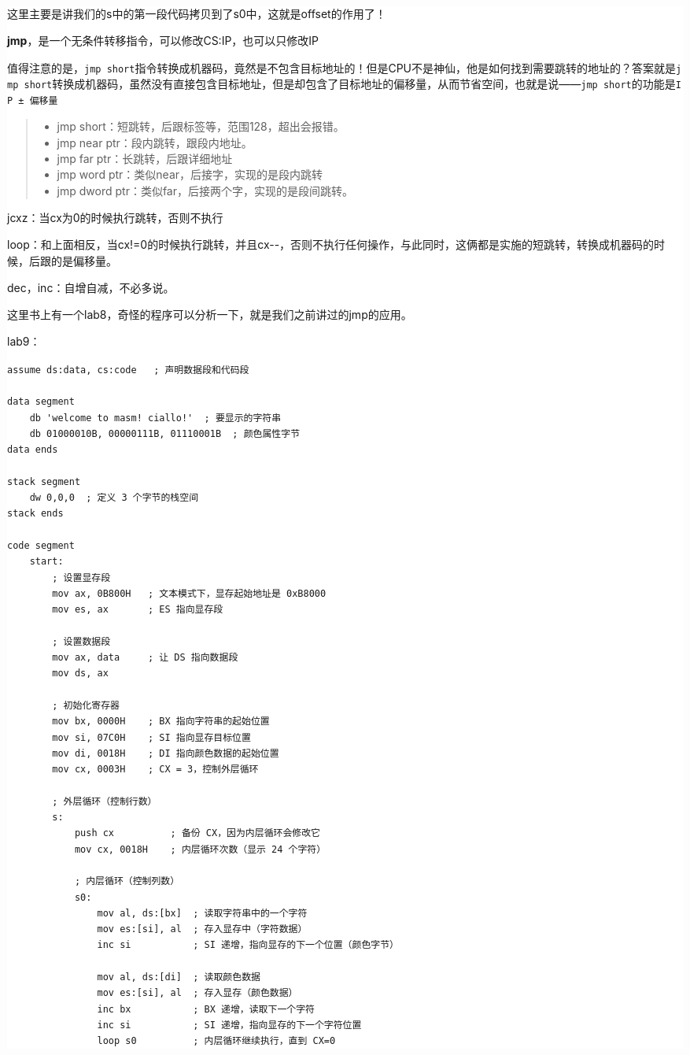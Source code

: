 这里主要是讲我们的s中的第一段代码拷贝到了s0中，这就是offset的作用了！

**jmp**，是一个无条件转移指令，可以修改CS:IP，也可以只修改IP

值得注意的是，`jmp short`指令转换成机器码，竟然是不包含目标地址的！但是CPU不是神仙，他是如何找到需要跳转的地址的？答案就是`jmp short`转换成机器码，虽然没有直接包含目标地址，但是却包含了目标地址的偏移量，从而节省空间，也就是说——`jmp short`的功能是`IP ± 偏移量`

> - jmp short：短跳转，后跟标签等，范围128，超出会报错。
> - jmp near ptr：段内跳转，跟段内地址。
> - jmp far ptr：长跳转，后跟详细地址
> - jmp word ptr：类似near，后接字，实现的是段内跳转
> - jmp dword ptr：类似far，后接两个字，实现的是段间跳转。

jcxz：当cx为0的时候执行跳转，否则不执行

loop：和上面相反，当cx!=0的时候执行跳转，并且cx--，否则不执行任何操作，与此同时，这俩都是实施的短跳转，转换成机器码的时候，后跟的是偏移量。

dec，inc：自增自减，不必多说。

这里书上有一个lab8，奇怪的程序可以分析一下，就是我们之前讲过的jmp的应用。

lab9：

```assembly
assume ds:data, cs:code   ; 声明数据段和代码段

data segment
	db 'welcome to masm! ciallo!'  ; 要显示的字符串
	db 01000010B, 00000111B, 01110001B  ; 颜色属性字节
data ends

stack segment
	dw 0,0,0  ; 定义 3 个字节的栈空间
stack ends

code segment
	start:
		; 设置显存段
		mov ax, 0B800H   ; 文本模式下，显存起始地址是 0xB8000
		mov es, ax       ; ES 指向显存段

		; 设置数据段
		mov ax, data     ; 让 DS 指向数据段
		mov ds, ax      

		; 初始化寄存器
		mov bx, 0000H    ; BX 指向字符串的起始位置
		mov si, 07C0H    ; SI 指向显存目标位置
		mov di, 0018H    ; DI 指向颜色数据的起始位置
		mov cx, 0003H    ; CX = 3，控制外层循环

        ; 外层循环（控制行数）
        s:
            push cx          ; 备份 CX，因为内层循环会修改它
            mov cx, 0018H    ; 内层循环次数（显示 24 个字符）

            ; 内层循环（控制列数）
            s0:
                mov al, ds:[bx]  ; 读取字符串中的一个字符
                mov es:[si], al  ; 存入显存中（字符数据）
                inc si           ; SI 递增，指向显存的下一个位置（颜色字节）

                mov al, ds:[di]  ; 读取颜色数据
                mov es:[si], al  ; 存入显存（颜色数据）
                inc bx           ; BX 递增，读取下一个字符
                inc si           ; SI 递增，指向显存的下一个字符位置
                loop s0          ; 内层循环继续执行，直到 CX=0

```